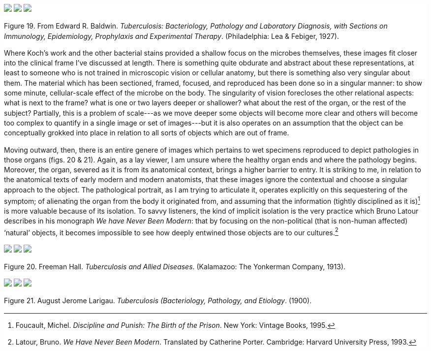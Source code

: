 <img id="Baldwin_1927_cropped_0003" class="opaque" src="{{ site.baseurl }}/assets/items/Baldwin_1927_cropped_0003_opaque.jpg" style="max-width:60%;height:auto;">

<img id="Baldwin_1927_cropped_0003" class="transparent" src="{{ site.baseurl }}/assets/items/Baldwin_1927_cropped_0003.jpg" style="max-width:60%;height:auto;">

<img id="Baldwin_1927_cropped_0003" class="partially-opaque" src="{{ site.baseurl }}/assets/items/Baldwin_1927_cropped_0003_partial.jpg" style="max-width:60%;height:auto;">

Figure 19. From Edward R. Baldwin.  *Tuberculosis: Bacteriology, Pathology and Laboratory Diagnosis, with Sections on Immunology, Epidemiology, Prophylaxis and Experimental Therapy*. (Philadelphia: Lea & Febiger, 1927).

Where Koch’s work and the other bacterial stains provided a shallow focus on the microbes themselves, these images fit closer into the clinical frame I’ve discussed at length. There is something quite obdurate and abstract about these representations, at least to someone who is not trained in microscopic vision or cellular anatomy, but there is something also very singular about them. The material which has been sectioned, framed, focused, and reproduced has been done so in a singular manner: to show some minute, cellular-scale effect of the microbe on the body. The singularity of vision forecloses the other relational aspects: what is next to the frame? what is one or two layers deeper or shallower? what about the rest of the organ, or the rest of the subject? Partially, this is a problem of scale---as we move deeper some objects will become more clear and others will become too complex to quantify in a single image or set of images---but it is also operates on an assumption that the object can be conceptually grokked into place in relation to all sorts of objects which are out of frame.

Moving outward, then, there is an entire genere of images which pertains to wet specimens reproduced to depict pathologies in those organs (figs. 20 & 21). Again, as a lay viewer, I am unsure where the healthy organ ends and where the pathology begins. Moreover, the organ, severed as it is from its anatomical context, brings a higher barrier to entry. It is striking to me, in relation to the anatomical texts of early modern and modern anatomists, that these images ignore the contextual and choose a singular approach to the object. The pathological portrait, as I am trying to articulate it, operates explicitly on this sequestering of the symptom; of alienating the organ from the body it originated from, and assuming that the information (tightly disciplined as it is)[^fn12] is more valuable because of its isolation. To savvy listeners, the kind of implicit isolation is the very practice which Bruno Latour describes in his monograph *We have Never Been Modern*: that by focusing on the non-political (that is non-human affected) ‘natural’ objects, it becomes impossible to see how deeply entwined those objects are to our cultures.[^fn13] 

<img id="Hall_1913_0004_cropped" class="opaque" src="{{ site.baseurl }}/assets/items/Hall_1913_0004_cropped_opaque.jpg" style="max-width:60%;height:auto;">

<img id="Hall_1913_0004_cropped" class="transparent" src="{{ site.baseurl }}/assets/items/Hall_1913_0004_cropped.jpg" style="max-width:60%;height:auto;">

<img id="Hall_1913_0004_cropped" class="partially-opaque" src="{{ site.baseurl }}/assets/items/Hall_1913_0004_cropped_partial.jpg" style="max-width:60%;height:auto;">

Figure 20.  Freeman Hall. *Tuberculosis and Allied Diseases*. (Kalamazoo: The Yonkerman Company, 1913).

<img id="Lartigau_1900_0005_cropped" class="opaque" src="{{ site.baseurl }}/assets/items/Lartigau_1900_0005_cropped_opaque.jpg" style="max-width:60%;height:auto;">

<img id="Lartigau_1900_0005_cropped" class="transparent" src="{{ site.baseurl }}/assets/items/Lartigau_1900_0005_cropped.jpg" style="max-width:60%;height:auto;">

<img id="Lartigau_1900_0005_cropped" class="partially-opaque" src="{{ site.baseurl }}/assets/items/Lartigau_1900_0005_cropped_partial.jpg" style="max-width:60%;height:auto;">

Figure 21. August Jerome Larigau. *Tuberculosis (Bacteriology, Pathology, and Etiology*. (1900).


[^fn1]: Mirzoeff, Nicholas. *An Introduction to Visual Culture*. London & New York: Routledge, 2000.
[^fn2]: Crary, Jonathan. *Techniques of the Observer: On Vision and Modernity in the Nineteenth Century*. Cambridge: The MIT Press, 1992. 5.
[^fn3]: Foucault, Michel. *The Birth of the Clinic: An Archeology of Medical Perception*. Translated by A. M. Sheridan Smith. New York: Vintage Books, 1994.
[^fn4]: O’Connor, Erin. "Camera Medica." *History of Photography* 23, no. 3 (1999): 232--44.
[^fn5]: Rawling, Katherine D. B. "‘She Sits All Day in the Attitude Depicted in the Photo’: Photography and the Psychiatric Patient in the Late Nineteenth Century." *Medical Humanities* 43, no. 2 (2017): 99--110.
[^fn6]: Charles E. Atkinson. Lessons on Tuberculosis and Consumption for the Household. (New York & London: Funk & Wagnalls Company, 1922).
[^fn7]: See: Sontag, Susan. *Illness as Metaphor and AIDS and Its Metaphors*. New York: Farrar, Straus and Giroux, 1990.
[^fn8]: Some of this has been addressed by Scott Curtis. 
[^fn9]: Bracegirdle, Brian. "J. J. Lister and the Establishment of Histology." *Medical History* 21 (1977): 187--91.
[^fn10]: Bennett, J. A. "The Social History of the Microscope." *Journal of Microscopy* 155, no. 3 (1989): 267--80; Bracegirdle, Brian. "The History of Histology: A Brief Survey of Sources." *History of Science* 15 (1977): 77--101; Gooday, Grame. "‘Nature’ in the Laboratory: Domestication and Discipline with the Microscope in Victorian Life Science." *The British Journal for the History of Science* 24, no. 3 (1991): 307--41.
[^fn11]: in media studies we could consider these in an archaeological sense as being interlinked and dependent, but not determined. Add some media studies stuff.
[^fn12]: Foucault, Michel. *Discipline and Punish: The Birth of the Prison*. New York: Vintage Books, 1995.
[^fn13]: Latour, Bruno. *We Have Never Been Modern*. Translated by Catherine Porter. Cambridge: Harvard University Press, 1993.
[^fn14]: Purcell, Sean. "Dermographic Opacities." *Epoiesen*, 2022. <http://dx.doi.org/10.22215/epoiesen/2022.1>.
[^fn15]: Willis, Holly. *Fast Forward: The Future(s) of the Cinematic Arts*. London & New York: Wallflower Press, 2016; Burdick, Anne, Johanna Drucker, Peter Luenfeld, and Todd Presner. *Digital_Humanities*. Cambridge: The MIT Press, 2012.
[^fn16]: Lederer, Susan. *Subjected to Science: Human Experimentation in America before the Second World War*. Baltimore and London: The Johns Hopkins University Press, 1995.
[^fn17]: Washington, Harriet A. *Medical Apartheid: The Dark History of Medical Experimentation on Black Americans from Colonial Times to the Present*. New York: Harlem Moon & Broadway Books, 2006; Willoughby, Christopher D. E. *Masters of Health: Racial Science and Slavery in U.S. Medical Schools*. Chapel Hill: The University of North Carolina Press, 2022.
[^fn18]: Rosenbloom, Megan. *Dark Archives: A Librarian’s Investigation into the Science and History of Books Bound in Human Skin*. New York: Farrar, Straus and Giroux, 2020.
[^fn19]: Glissant, Édouard. *Poetics of Relation*. Translated by Betsy Wing. Ann Arbor: University of Michigan Press, 1997.
[^fn20]: Christen, Kimberly. "Does Information Really Want to Be Free?: Indigenous Knowledge Systems and the Question of Openness." *International Journal of Communication* 6 (2012): 2870--93; Christen, Kimberly. "Gone Digital: Aboriginal Remix and the Cultural Commons." *International Journal of Cultural Property* 12 (2005): 315--45.